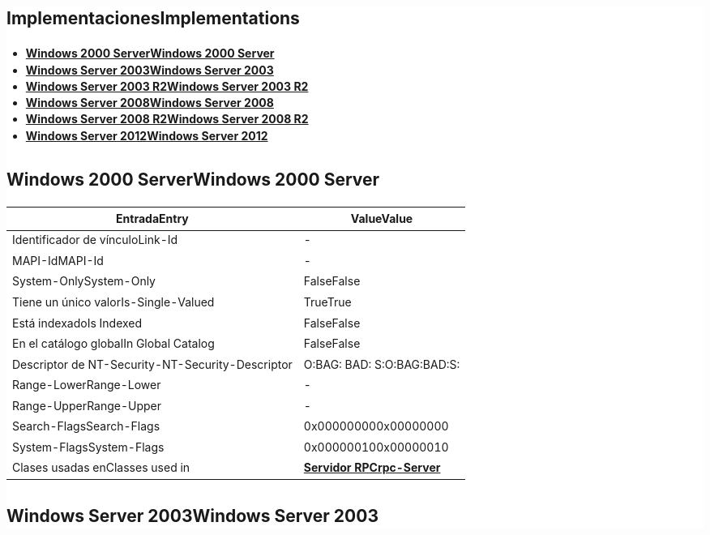 

## <a name="implementations"></a><span data-ttu-id="81815-123">Implementaciones</span><span class="sxs-lookup"><span data-stu-id="81815-123">Implementations</span></span>

-   [<span data-ttu-id="81815-124">**Windows 2000 Server**</span><span class="sxs-lookup"><span data-stu-id="81815-124">**Windows 2000 Server**</span></span>](#windows-2000-server)
-   [<span data-ttu-id="81815-125">**Windows Server 2003**</span><span class="sxs-lookup"><span data-stu-id="81815-125">**Windows Server 2003**</span></span>](#windows-server-2003)
-   [<span data-ttu-id="81815-126">**Windows Server 2003 R2**</span><span class="sxs-lookup"><span data-stu-id="81815-126">**Windows Server 2003 R2**</span></span>](#windows-server-2003-r2)
-   [<span data-ttu-id="81815-127">**Windows Server 2008**</span><span class="sxs-lookup"><span data-stu-id="81815-127">**Windows Server 2008**</span></span>](#windows-server-2008)
-   [<span data-ttu-id="81815-128">**Windows Server 2008 R2**</span><span class="sxs-lookup"><span data-stu-id="81815-128">**Windows Server 2008 R2**</span></span>](#windows-server-2008-r2)
-   [<span data-ttu-id="81815-129">**Windows Server 2012**</span><span class="sxs-lookup"><span data-stu-id="81815-129">**Windows Server 2012**</span></span>](#windows-server-2012)

## <a name="windows-2000-server"></a><span data-ttu-id="81815-130">Windows 2000 Server</span><span class="sxs-lookup"><span data-stu-id="81815-130">Windows 2000 Server</span></span>



| <span data-ttu-id="81815-131">Entrada</span><span class="sxs-lookup"><span data-stu-id="81815-131">Entry</span></span> | <span data-ttu-id="81815-132">Value</span><span class="sxs-lookup"><span data-stu-id="81815-132">Value</span></span> |
|------------------------|----------------------------------------------|
| <span data-ttu-id="81815-133">Identificador de vínculo</span><span class="sxs-lookup"><span data-stu-id="81815-133">Link-Id</span></span>                | \-                                           |
| <span data-ttu-id="81815-134">MAPI-Id</span><span class="sxs-lookup"><span data-stu-id="81815-134">MAPI-Id</span></span>                | \-                                           |
| <span data-ttu-id="81815-135">System-Only</span><span class="sxs-lookup"><span data-stu-id="81815-135">System-Only</span></span>            | <span data-ttu-id="81815-136">False</span><span class="sxs-lookup"><span data-stu-id="81815-136">False</span></span>                                        |
| <span data-ttu-id="81815-137">Tiene un único valor</span><span class="sxs-lookup"><span data-stu-id="81815-137">Is-Single-Valued</span></span>       | <span data-ttu-id="81815-138">True</span><span class="sxs-lookup"><span data-stu-id="81815-138">True</span></span>                                         |
| <span data-ttu-id="81815-139">Está indexado</span><span class="sxs-lookup"><span data-stu-id="81815-139">Is Indexed</span></span>             | <span data-ttu-id="81815-140">False</span><span class="sxs-lookup"><span data-stu-id="81815-140">False</span></span>                                        |
| <span data-ttu-id="81815-141">En el catálogo global</span><span class="sxs-lookup"><span data-stu-id="81815-141">In Global Catalog</span></span>      | <span data-ttu-id="81815-142">False</span><span class="sxs-lookup"><span data-stu-id="81815-142">False</span></span>                                        |
| <span data-ttu-id="81815-143">Descriptor de NT-Security-</span><span class="sxs-lookup"><span data-stu-id="81815-143">NT-Security-Descriptor</span></span> | <span data-ttu-id="81815-144">O:BAG: BAD: S:</span><span class="sxs-lookup"><span data-stu-id="81815-144">O:BAG:BAD:S:</span></span>                                 |
| <span data-ttu-id="81815-145">Range-Lower</span><span class="sxs-lookup"><span data-stu-id="81815-145">Range-Lower</span></span>            | \-                                           |
| <span data-ttu-id="81815-146">Range-Upper</span><span class="sxs-lookup"><span data-stu-id="81815-146">Range-Upper</span></span>            | \-                                           |
| <span data-ttu-id="81815-147">Search-Flags</span><span class="sxs-lookup"><span data-stu-id="81815-147">Search-Flags</span></span>           | <span data-ttu-id="81815-148">0x00000000</span><span class="sxs-lookup"><span data-stu-id="81815-148">0x00000000</span></span>                                   |
| <span data-ttu-id="81815-149">System-Flags</span><span class="sxs-lookup"><span data-stu-id="81815-149">System-Flags</span></span>           | <span data-ttu-id="81815-150">0x00000010</span><span class="sxs-lookup"><span data-stu-id="81815-150">0x00000010</span></span>                                   |
| <span data-ttu-id="81815-151">Clases usadas en</span><span class="sxs-lookup"><span data-stu-id="81815-151">Classes used in</span></span>        | [<span data-ttu-id="81815-152">**Servidor RPC**</span><span class="sxs-lookup"><span data-stu-id="81815-152">**rpc-Server**</span></span>](c-rpcserver.md)<br/> |



## <a name="windows-server-2003"></a><span data-ttu-id="81815-153">Windows Server 2003</span><span class="sxs-lookup"><span data-stu-id="81815-153">Windows Server 2003</span></span>
